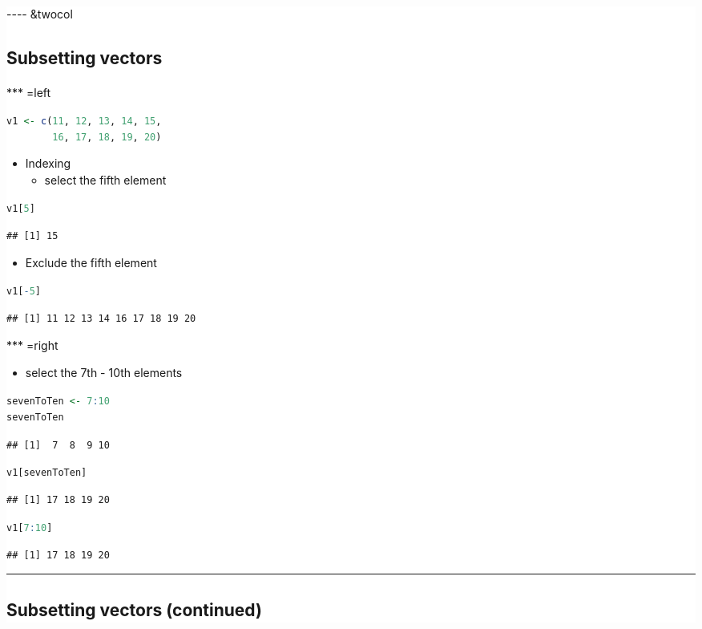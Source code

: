 ---- &twocol
## Subsetting vectors
*** =left


```r
v1 <- c(11, 12, 13, 14, 15,
	    16, 17, 18, 19, 20)
```
* Indexing
  - select the fifth element 


```r
v1[5]
```

```
## [1] 15
```
* Exclude the fifth element


```r
v1[-5]
```

```
## [1] 11 12 13 14 16 17 18 19 20
```

*** =right
* select the 7th - 10th elements


```r
sevenToTen <- 7:10
sevenToTen
```

```
## [1]  7  8  9 10
```

```r
v1[sevenToTen]
```

```
## [1] 17 18 19 20
```

```r
v1[7:10]
```

```
## [1] 17 18 19 20
```

---- 
## Subsetting vectors (continued)
